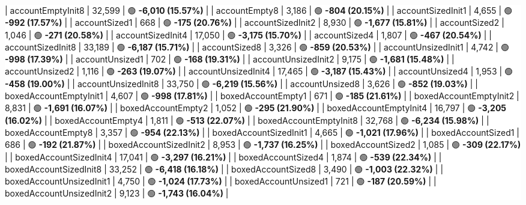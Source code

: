 | accountEmptyInit8           | 32,599        | 🟢 **-6,010 (15.57%)** |
| accountEmpty8               | 3,186         | 🟢 **-804 (20.15%)**   |
| accountSizedInit1           | 4,655         | 🟢 **-992 (17.57%)**   |
| accountSized1               | 668           | 🟢 **-175 (20.76%)**   |
| accountSizedInit2           | 8,930         | 🟢 **-1,677 (15.81%)** |
| accountSized2               | 1,046         | 🟢 **-271 (20.58%)**   |
| accountSizedInit4           | 17,050        | 🟢 **-3,175 (15.70%)** |
| accountSized4               | 1,807         | 🟢 **-467 (20.54%)**   |
| accountSizedInit8           | 33,189        | 🟢 **-6,187 (15.71%)** |
| accountSized8               | 3,326         | 🟢 **-859 (20.53%)**   |
| accountUnsizedInit1         | 4,742         | 🟢 **-998 (17.39%)**   |
| accountUnsized1             | 702           | 🟢 **-168 (19.31%)**   |
| accountUnsizedInit2         | 9,175         | 🟢 **-1,681 (15.48%)** |
| accountUnsized2             | 1,116         | 🟢 **-263 (19.07%)**   |
| accountUnsizedInit4         | 17,465        | 🟢 **-3,187 (15.43%)** |
| accountUnsized4             | 1,953         | 🟢 **-458 (19.00%)**   |
| accountUnsizedInit8         | 33,750        | 🟢 **-6,219 (15.56%)** |
| accountUnsized8             | 3,626         | 🟢 **-852 (19.03%)**   |
| boxedAccountEmptyInit1      | 4,607         | 🟢 **-998 (17.81%)**   |
| boxedAccountEmpty1          | 671           | 🟢 **-185 (21.61%)**   |
| boxedAccountEmptyInit2      | 8,831         | 🟢 **-1,691 (16.07%)** |
| boxedAccountEmpty2          | 1,052         | 🟢 **-295 (21.90%)**   |
| boxedAccountEmptyInit4      | 16,797        | 🟢 **-3,205 (16.02%)** |
| boxedAccountEmpty4          | 1,811         | 🟢 **-513 (22.07%)**   |
| boxedAccountEmptyInit8      | 32,768        | 🟢 **-6,234 (15.98%)** |
| boxedAccountEmpty8          | 3,357         | 🟢 **-954 (22.13%)**   |
| boxedAccountSizedInit1      | 4,665         | 🟢 **-1,021 (17.96%)** |
| boxedAccountSized1          | 686           | 🟢 **-192 (21.87%)**   |
| boxedAccountSizedInit2      | 8,953         | 🟢 **-1,737 (16.25%)** |
| boxedAccountSized2          | 1,085         | 🟢 **-309 (22.17%)**   |
| boxedAccountSizedInit4      | 17,041        | 🟢 **-3,297 (16.21%)** |
| boxedAccountSized4          | 1,874         | 🟢 **-539 (22.34%)**   |
| boxedAccountSizedInit8      | 33,252        | 🟢 **-6,418 (16.18%)** |
| boxedAccountSized8          | 3,490         | 🟢 **-1,003 (22.32%)** |
| boxedAccountUnsizedInit1    | 4,750         | 🟢 **-1,024 (17.73%)** |
| boxedAccountUnsized1        | 721           | 🟢 **-187 (20.59%)**   |
| boxedAccountUnsizedInit2    | 9,123         | 🟢 **-1,743 (16.04%)** |